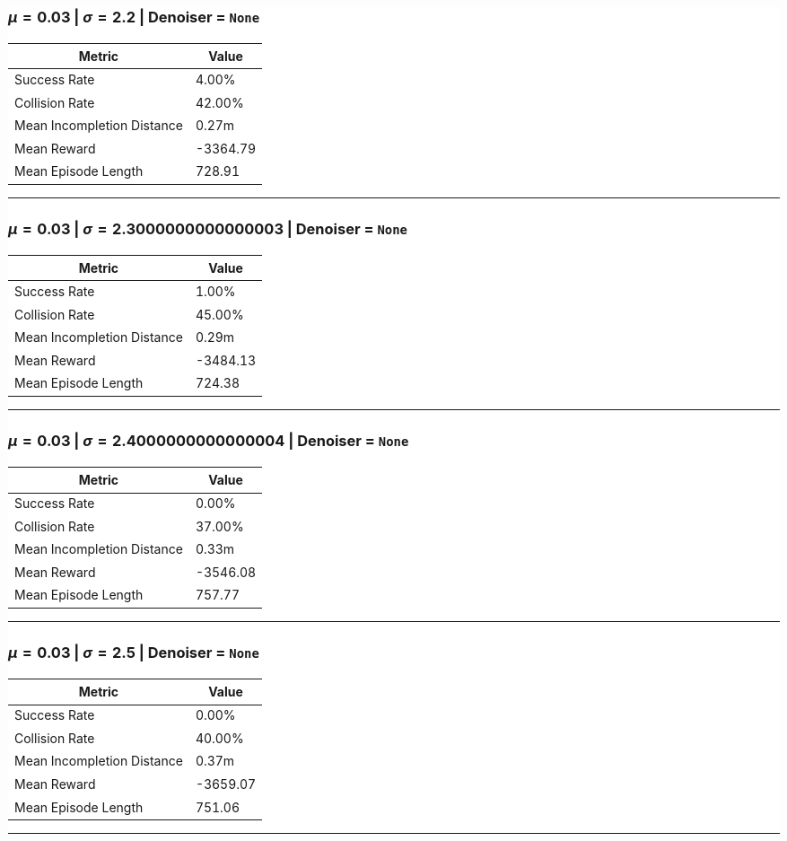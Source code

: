 ### $\mu = 0.03$ | $\sigma = 2.2$ | Denoiser = `None`

| Metric                     | Value    |
|----------------------------|----------|
| Success Rate               | 4.00%    |
| Collision Rate             | 42.00%   |
| Mean Incompletion Distance | 0.27m    |
| Mean Reward                | -3364.79 |
| Mean Episode Length        | 728.91   |
---

### $\mu = 0.03$ | $\sigma = 2.3000000000000003$ | Denoiser = `None`

| Metric                     | Value    |
|----------------------------|----------|
| Success Rate               | 1.00%    |
| Collision Rate             | 45.00%   |
| Mean Incompletion Distance | 0.29m    |
| Mean Reward                | -3484.13 |
| Mean Episode Length        | 724.38   |
---

### $\mu = 0.03$ | $\sigma = 2.4000000000000004$ | Denoiser = `None`

| Metric                     | Value    |
|----------------------------|----------|
| Success Rate               | 0.00%    |
| Collision Rate             | 37.00%   |
| Mean Incompletion Distance | 0.33m    |
| Mean Reward                | -3546.08 |
| Mean Episode Length        | 757.77   |
---

### $\mu = 0.03$ | $\sigma = 2.5$ | Denoiser = `None`

| Metric                     | Value    |
|----------------------------|----------|
| Success Rate               | 0.00%    |
| Collision Rate             | 40.00%   |
| Mean Incompletion Distance | 0.37m    |
| Mean Reward                | -3659.07 |
| Mean Episode Length        | 751.06   |
---

